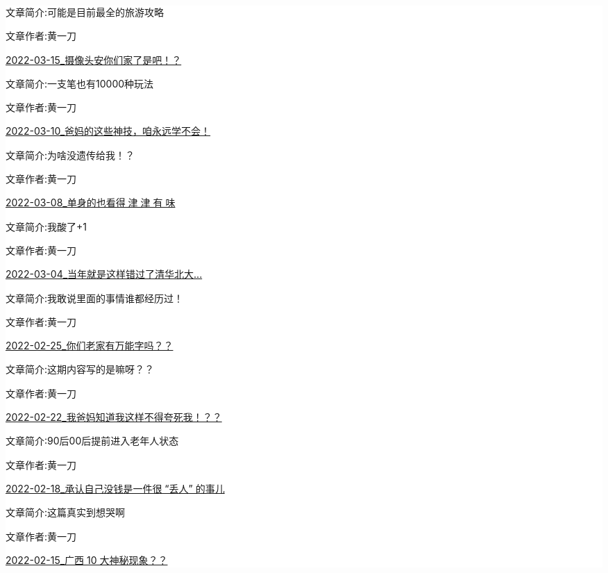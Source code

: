 文章简介:可能是目前最全的旅游攻略

文章作者:黄一刀

[2022-03-15_摄像头安你们家了是吧！？](http://mp.weixin.qq.com/s?__biz=MzIwNzc5MTQxMw==&mid=2247500614&idx=1&sn=bc65445b912ec8a3a917bf01e86c2d62&chksm=970e771ca079fe0a2288b9d9620d07d1cef0570d9f6af75f6fdbbaf4580c7e1a61b5991bcb05&scene=27#wechat_redirect)

文章简介:一支笔也有10000种玩法

文章作者:黄一刀

[2022-03-10_爸妈的这些神技，咱永远学不会！](http://mp.weixin.qq.com/s?__biz=MzIwNzc5MTQxMw==&mid=2247500558&idx=1&sn=df3ffc3d6a14be4df3ae0a0f0b9801af&chksm=970e7754a079fe42946594d2c1e08bb01ada6c5ee812dec3fc243e0b6d0ef45dcb4a86820d3c&scene=27#wechat_redirect)

文章简介:为啥没遗传给我！？

文章作者:黄一刀

[2022-03-08_单身的也看得 津 津 有 味](http://mp.weixin.qq.com/s?__biz=MzIwNzc5MTQxMw==&mid=2247500549&idx=1&sn=56b72e5da81fabe05842d35a712a67af&chksm=970e775fa079fe49d1f8536f2a4afa3ee84ee3fc365df4810240db0a9c87bdd0046f68a72774&scene=27#wechat_redirect)

文章简介:我酸了+1

文章作者:黄一刀

[2022-03-04_当年就是这样错过了清华北大...](http://mp.weixin.qq.com/s?__biz=MzIwNzc5MTQxMw==&mid=2247500480&idx=1&sn=2ef3d4b00c7d64f2444548ce62f841bb&chksm=970e769aa079ff8c4c9d3906b424d279b32d9845a1bc2716515d9ebc1e612b4278144770ca20&scene=27#wechat_redirect)

文章简介:我敢说里面的事情谁都经历过！

文章作者:黄一刀

[2022-02-25_你们老家有万能字吗？？](http://mp.weixin.qq.com/s?__biz=MzIwNzc5MTQxMw==&mid=2247500420&idx=1&sn=7bfa5a5089be5c1921a6be5adcd67335&chksm=970e76dea079ffc8163ff1d4817a15c20c3f381bf7149070439e516179f2087b3301a6cc2c87&scene=27#wechat_redirect)

文章简介:这期内容写的是嘛呀？？

文章作者:黄一刀

[2022-02-22_我爸妈知道我这样不得夸死我！？？](http://mp.weixin.qq.com/s?__biz=MzIwNzc5MTQxMw==&mid=2247500365&idx=1&sn=f3fa6fcceb28cb13785a2ca8cef2b987&chksm=970e7617a079ff01a06dc9b89eca530616352c546c7abf02a9048377743cf7a7e6838494d76b&scene=27#wechat_redirect)

文章简介:90后00后提前进入老年人状态

文章作者:黄一刀

[2022-02-18_承认自己没钱是一件很 “丢人” 的事儿](http://mp.weixin.qq.com/s?__biz=MzIwNzc5MTQxMw==&mid=2247500344&idx=1&sn=16a88e1912db8ce36521b28c0a86da4d&chksm=970e7662a079ff74c463897c6c7de15050c5b28ea2b7c73e6288a912115fc10e072caeee3357&scene=27#wechat_redirect)

文章简介:这篇真实到想哭啊

文章作者:黄一刀

[2022-02-15_广西 10 大神秘现象？？](http://mp.weixin.qq.com/s?__biz=MzIwNzc5MTQxMw==&mid=2247500322&idx=1&sn=d1926efe3cabd9347ae86d7da25b4e09&chksm=970e7678a079ff6e91ae8b64fb20881c959dd2f92714e2fca83069348c5c80a64d066b784896&scene=27#wechat_redirect)
